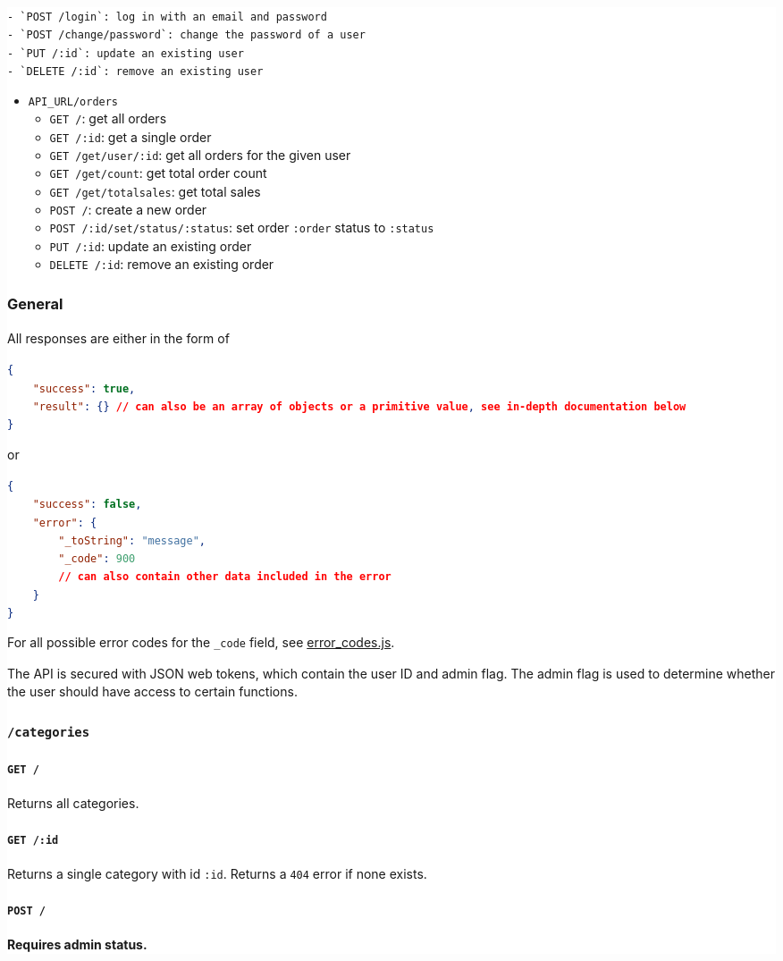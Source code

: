     - `POST /login`: log in with an email and password
    - `POST /change/password`: change the password of a user
    - `PUT /:id`: update an existing user
    - `DELETE /:id`: remove an existing user
- `API_URL/orders`
    - `GET /`: get all orders
    - `GET /:id`: get a single order
    - `GET /get/user/:id`: get all orders for the given user
    - `GET /get/count`: get total order count
    - `GET /get/totalsales`: get total sales
    - `POST /`: create a new order
    - `POST /:id/set/status/:status`: set order `:order` status to `:status`
    - `PUT /:id`: update an existing order
    - `DELETE /:id`: remove an existing order

### General

All responses are either in the form of

```json
{
    "success": true,
    "result": {} // can also be an array of objects or a primitive value, see in-depth documentation below
}
```

or

```json
{
    "success": false,
    "error": {
        "_toString": "message",
        "_code": 900
        // can also contain other data included in the error
    }
}
```

For all possible error codes for the `_code` field, see [error_codes.js](./utils/error_codes.js).

The API is secured with JSON web tokens, which contain the user ID and admin flag. The admin flag is used to determine whether the user should have access to certain functions.

### `/categories`

#### `GET /`

Returns all categories.

#### `GET /:id`

Returns a single category with id `:id`. Returns a `404` error if none exists.

#### `POST /`
**Requires admin status.**
